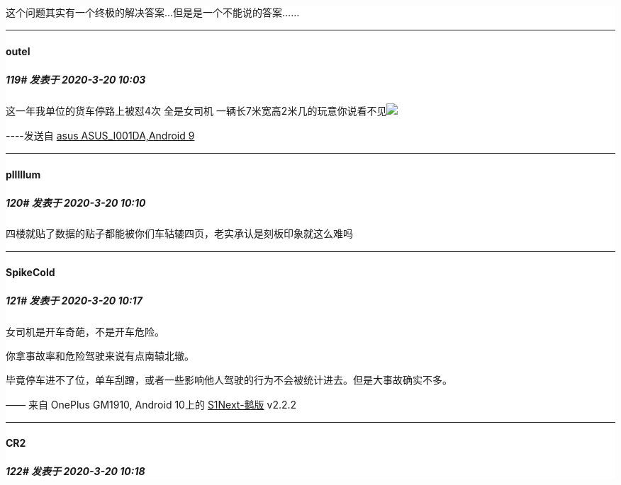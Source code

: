 这个问题其实有一个终极的解决答案...但是是一个不能说的答案……







*****

####  outel  
##### 119#       发表于 2020-3-20 10:03




这一年我单位的货车停路上被怼4次 全是女司机 一辆长7米宽高2米几的玩意你说看不见<img src="https://static.saraba1st.com/image/smiley/face2017/022.png" referrerpolicy="no-referrer">


----发送自 [asus ASUS_I001DA,Android 9](http://stage1.5j4m.com/?1.33)







*****

####  plllllum  
##### 120#       发表于 2020-3-20 10:10




四楼就贴了数据的贴子都能被你们车轱辘四页，老实承认是刻板印象就这么难吗







*****

####  SpikeCold  
##### 121#       发表于 2020-3-20 10:17




女司机是开车奇葩，不是开车危险。

你拿事故率和危险驾驶来说有点南辕北辙。

毕竟停车进不了位，单车刮蹭，或者一些影响他人驾驶的行为不会被统计进去。但是大事故确实不多。



—— 来自 OnePlus GM1910, Android 10上的 [S1Next-鹅版](https://github.com/ykrank/S1-Next/releases) v2.2.2







*****

####  CR2  
##### 122#       发表于 2020-3-20 10:18
